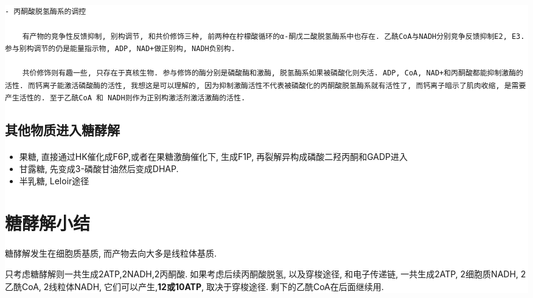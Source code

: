     - 丙酮酸脱氢酶系的调控
        
        有产物的竞争性反馈抑制, 别构调节, 和共价修饰三种, 前两种在柠檬酸循环的α-酮戊二酸脱氢酶系中也存在. 乙酰CoA与NADH分别竞争反馈抑制E2, E3. 参与别构调节的仍是能量指示物, ADP, NAD+做正别构, NADH负别构.
        
        共价修饰则有趣一些, 只存在于真核生物. 参与修饰的酶分别是磷酸酶和激酶, 脱氢酶系如果被磷酸化则失活. ADP, CoA, NAD+和丙酮酸都能抑制激酶的活性. 而钙离子能激活磷酸酶的活性, 我想这是可以理解的, 因为抑制激酶活性不代表被磷酸化的丙酮酸脱氢酶系就有活性了, 而钙离子暗示了肌肉收缩, 是需要产生活性的. 至于乙酰CoA 和 NADH则作为正别构激活剂激活激酶的活性.
        

## 其他物质进入糖酵解

- 果糖, 直接通过HK催化成F6P,或者在果糖激酶催化下, 生成F1P, 再裂解异构成磷酸二羟丙酮和GADP进入
- 甘露糖, 先变成3-磷酸甘油然后变成DHAP.
- 半乳糖, Leloir途径

# 糖酵解小结

糖酵解发生在细胞质基质, 而产物去向大多是线粒体基质.

只考虑糖酵解则一共生成2ATP,2NADH,2丙酮酸. 如果考虑后续丙酮酸脱氢, 以及穿梭途径, 和电子传递链, 一共生成2ATP, 2细胞质NADH, 2乙酰CoA, 2线粒体NADH, 它们可以产生,**12或10ATP**, 取决于穿梭途径. 剩下的乙酰CoA在后面继续用.